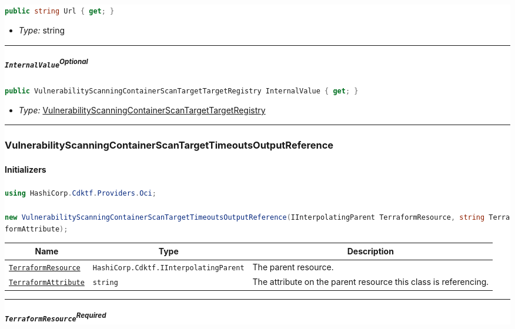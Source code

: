 ```csharp
public string Url { get; }
```

- *Type:* string

---

##### `InternalValue`<sup>Optional</sup> <a name="InternalValue" id="rhizo-co-terraform-provider-oci.vulnerabilityScanningContainerScanTarget.VulnerabilityScanningContainerScanTargetTargetRegistryOutputReference.property.internalValue"></a>

```csharp
public VulnerabilityScanningContainerScanTargetTargetRegistry InternalValue { get; }
```

- *Type:* <a href="#rhizo-co-terraform-provider-oci.vulnerabilityScanningContainerScanTarget.VulnerabilityScanningContainerScanTargetTargetRegistry">VulnerabilityScanningContainerScanTargetTargetRegistry</a>

---


### VulnerabilityScanningContainerScanTargetTimeoutsOutputReference <a name="VulnerabilityScanningContainerScanTargetTimeoutsOutputReference" id="rhizo-co-terraform-provider-oci.vulnerabilityScanningContainerScanTarget.VulnerabilityScanningContainerScanTargetTimeoutsOutputReference"></a>

#### Initializers <a name="Initializers" id="rhizo-co-terraform-provider-oci.vulnerabilityScanningContainerScanTarget.VulnerabilityScanningContainerScanTargetTimeoutsOutputReference.Initializer"></a>

```csharp
using HashiCorp.Cdktf.Providers.Oci;

new VulnerabilityScanningContainerScanTargetTimeoutsOutputReference(IInterpolatingParent TerraformResource, string TerraformAttribute);
```

| **Name** | **Type** | **Description** |
| --- | --- | --- |
| <code><a href="#rhizo-co-terraform-provider-oci.vulnerabilityScanningContainerScanTarget.VulnerabilityScanningContainerScanTargetTimeoutsOutputReference.Initializer.parameter.terraformResource">TerraformResource</a></code> | <code>HashiCorp.Cdktf.IInterpolatingParent</code> | The parent resource. |
| <code><a href="#rhizo-co-terraform-provider-oci.vulnerabilityScanningContainerScanTarget.VulnerabilityScanningContainerScanTargetTimeoutsOutputReference.Initializer.parameter.terraformAttribute">TerraformAttribute</a></code> | <code>string</code> | The attribute on the parent resource this class is referencing. |

---

##### `TerraformResource`<sup>Required</sup> <a name="TerraformResource" id="rhizo-co-terraform-provider-oci.vulnerabilityScanningContainerScanTarget.VulnerabilityScanningContainerScanTargetTimeoutsOutputReference.Initializer.parameter.terraformResource"></a>
